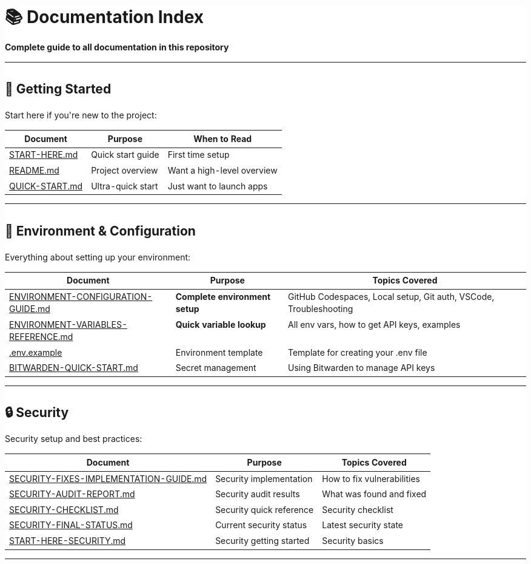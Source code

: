 # 📚 Documentation Index

**Complete guide to all documentation in this repository**

---

## 🚀 Getting Started

Start here if you're new to the project:

| Document | Purpose | When to Read |
|----------|---------|--------------|
| [START-HERE.md](START-HERE.md) | Quick start guide | First time setup |
| [README.md](README.md) | Project overview | Want a high-level overview |
| [QUICK-START.md](QUICK-START.md) | Ultra-quick start | Just want to launch apps |

---

## 🔧 Environment & Configuration

Everything about setting up your environment:

| Document | Purpose | Topics Covered |
|----------|---------|----------------|
| [ENVIRONMENT-CONFIGURATION-GUIDE.md](ENVIRONMENT-CONFIGURATION-GUIDE.md) | **Complete environment setup** | GitHub Codespaces, Local setup, Git auth, VSCode, Troubleshooting |
| [ENVIRONMENT-VARIABLES-REFERENCE.md](ENVIRONMENT-VARIABLES-REFERENCE.md) | **Quick variable lookup** | All env vars, how to get API keys, examples |
| [.env.example](.env.example) | Environment template | Template for creating your .env file |
| [BITWARDEN-QUICK-START.md](BITWARDEN-QUICK-START.md) | Secret management | Using Bitwarden to manage API keys |

---

## 🔒 Security

Security setup and best practices:

| Document | Purpose | Topics Covered |
|----------|---------|----------------|
| [SECURITY-FIXES-IMPLEMENTATION-GUIDE.md](SECURITY-FIXES-IMPLEMENTATION-GUIDE.md) | Security implementation | How to fix vulnerabilities |
| [SECURITY-AUDIT-REPORT.md](SECURITY-AUDIT-REPORT.md) | Security audit results | What was found and fixed |
| [SECURITY-CHECKLIST.md](SECURITY-CHECKLIST.md) | Security quick reference | Security checklist |
| [SECURITY-FINAL-STATUS.md](SECURITY-FINAL-STATUS.md) | Current security status | Latest security state |
| [START-HERE-SECURITY.md](START-HERE-SECURITY.md) | Security getting started | Security basics |

---
